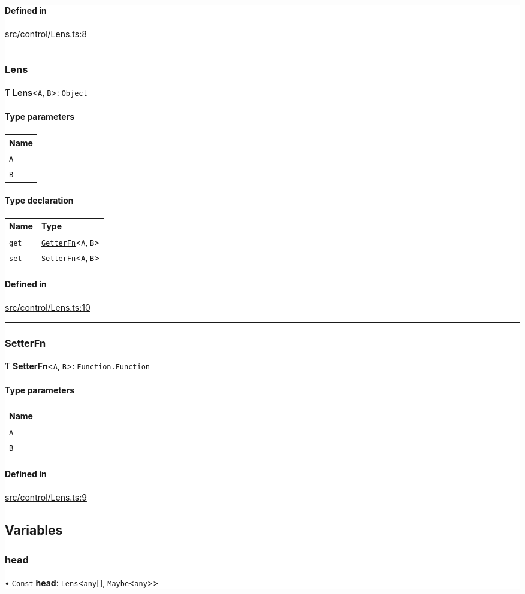#### Defined in

[src/control/Lens.ts:8](https://github.com/jonlaing/shonad/blob/ab8e58b/src/control/Lens.ts#L8)

___

### Lens

Ƭ **Lens**<`A`, `B`\>: `Object`

#### Type parameters

| Name |
| :------ |
| `A` |
| `B` |

#### Type declaration

| Name | Type |
| :------ | :------ |
| `get` | [`GetterFn`](control.lens.md#getterfn)<`A`, `B`\> |
| `set` | [`SetterFn`](control.lens.md#setterfn)<`A`, `B`\> |

#### Defined in

[src/control/Lens.ts:10](https://github.com/jonlaing/shonad/blob/ab8e58b/src/control/Lens.ts#L10)

___

### SetterFn

Ƭ **SetterFn**<`A`, `B`\>: `Function.Function`

#### Type parameters

| Name |
| :------ |
| `A` |
| `B` |

#### Defined in

[src/control/Lens.ts:9](https://github.com/jonlaing/shonad/blob/ab8e58b/src/control/Lens.ts#L9)

## Variables

### head

• `Const` **head**: [`Lens`](control.lens.md#lens)<`any`[], [`Maybe`](../classes/data.maybe.Maybe.md)<`any`\>\>
